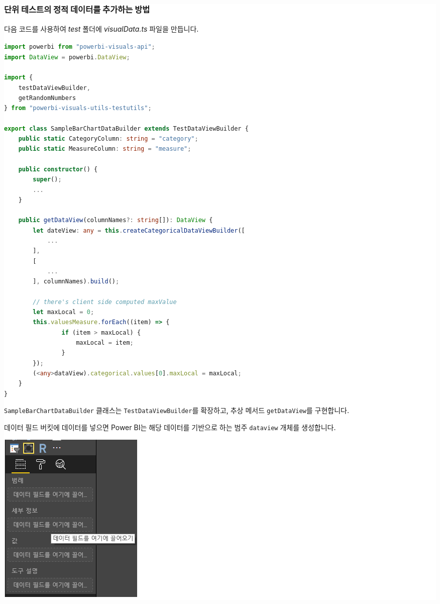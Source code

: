 ### <a name="how-to-add-static-data-for-unit-tests"></a>단위 테스트의 정적 데이터를 추가하는 방법

다음 코드를 사용하여 *test* 폴더에 *visualData.ts* 파일을 만듭니다.

```typescript
import powerbi from "powerbi-visuals-api";
import DataView = powerbi.DataView;

import {
    testDataViewBuilder,
    getRandomNumbers
} from "powerbi-visuals-utils-testutils";

export class SampleBarChartDataBuilder extends TestDataViewBuilder {
    public static CategoryColumn: string = "category";
    public static MeasureColumn: string = "measure";

    public constructor() {
        super();
        ...
    }

    public getDataView(columnNames?: string[]): DataView {
        let dateView: any = this.createCategoricalDataViewBuilder([
            ...
        ],
        [
            ...
        ], columnNames).build();

        // there's client side computed maxValue
        let maxLocal = 0;
        this.valuesMeasure.forEach((item) => {
                if (item > maxLocal) {
                    maxLocal = item;
                }
        });
        (<any>dataView).categorical.values[0].maxLocal = maxLocal;
    }
}
```

`SampleBarChartDataBuilder` 클래스는 `TestDataViewBuilder`를 확장하고, 추상 메서드 `getDataView`를 구현합니다.

데이터 필드 버킷에 데이터를 넣으면 Power BI는 해당 데이터를 기반으로 하는 범주 `dataview` 개체를 생성합니다.

![데이터 필드 버킷](media/unit-tests-introduction/fields-buckets.png)
